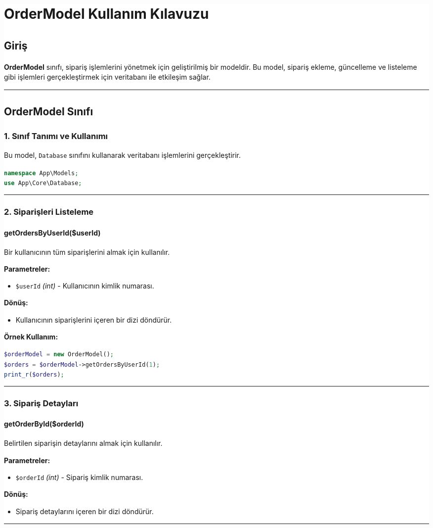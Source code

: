 # OrderModel Kullanım Kılavuzu

## Giriş
**OrderModel** sınıfı, sipariş işlemlerini yönetmek için geliştirilmiş bir modeldir. Bu model, sipariş ekleme, güncelleme ve listeleme gibi işlemleri gerçekleştirmek için veritabanı ile etkileşim sağlar.

---

## OrderModel Sınıfı

### 1. **Sınıf Tanımı ve Kullanımı**
Bu model, `Database` sınıfını kullanarak veritabanı işlemlerini gerçekleştirir.

```php
namespace App\Models;
use App\Core\Database;
```

---

### 2. **Siparişleri Listeleme**
#### getOrdersByUserId($userId)
Bir kullanıcının tüm siparişlerini almak için kullanılır.

**Parametreler:**
- `$userId` *(int)* - Kullanıcının kimlik numarası.

**Dönüş:**
- Kullanıcının siparişlerini içeren bir dizi döndürür.

**Örnek Kullanım:**
```php
$orderModel = new OrderModel();
$orders = $orderModel->getOrdersByUserId(1);
print_r($orders);
```

---

### 3. **Sipariş Detayları**
#### getOrderById($orderId)
Belirtilen siparişin detaylarını almak için kullanılır.

**Parametreler:**
- `$orderId` *(int)* - Sipariş kimlik numarası.

**Dönüş:**
- Sipariş detaylarını içeren bir dizi döndürür.

---
